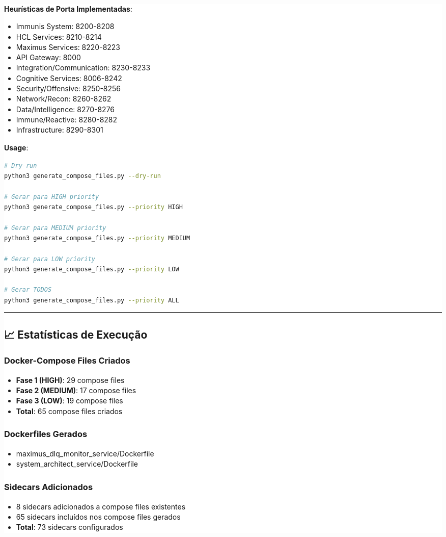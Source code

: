 **Heurísticas de Porta Implementadas**:
- Immunis System: 8200-8208
- HCL Services: 8210-8214
- Maximus Services: 8220-8223
- API Gateway: 8000
- Integration/Communication: 8230-8233
- Cognitive Services: 8006-8242
- Security/Offensive: 8250-8256
- Network/Recon: 8260-8262
- Data/Intelligence: 8270-8276
- Immune/Reactive: 8280-8282
- Infrastructure: 8290-8301

**Usage**:
```bash
# Dry-run
python3 generate_compose_files.py --dry-run

# Gerar para HIGH priority
python3 generate_compose_files.py --priority HIGH

# Gerar para MEDIUM priority
python3 generate_compose_files.py --priority MEDIUM

# Gerar para LOW priority
python3 generate_compose_files.py --priority LOW

# Gerar TODOS
python3 generate_compose_files.py --priority ALL
```

---

## 📈 Estatísticas de Execução

### Docker-Compose Files Criados

- **Fase 1 (HIGH)**: 29 compose files
- **Fase 2 (MEDIUM)**: 17 compose files
- **Fase 3 (LOW)**: 19 compose files
- **Total**: 65 compose files criados

### Dockerfiles Gerados

- maximus_dlq_monitor_service/Dockerfile
- system_architect_service/Dockerfile

### Sidecars Adicionados

- 8 sidecars adicionados a compose files existentes
- 65 sidecars incluídos nos compose files gerados
- **Total**: 73 sidecars configurados
